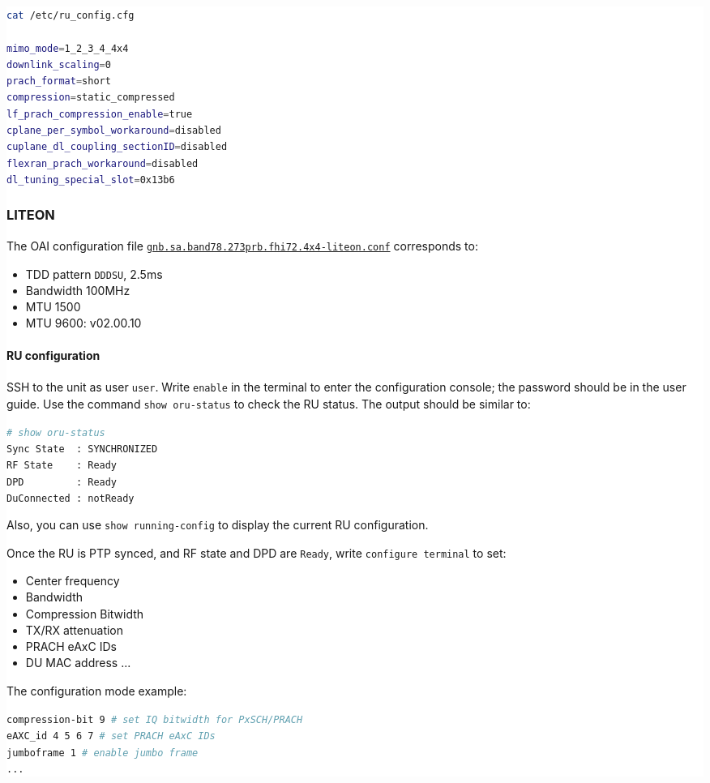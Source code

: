 ```bash
cat /etc/ru_config.cfg

mimo_mode=1_2_3_4_4x4
downlink_scaling=0
prach_format=short
compression=static_compressed
lf_prach_compression_enable=true
cplane_per_symbol_workaround=disabled
cuplane_dl_coupling_sectionID=disabled
flexran_prach_workaround=disabled
dl_tuning_special_slot=0x13b6
```

### LITEON

The OAI configuration file [`gnb.sa.band78.273prb.fhi72.4x4-liteon.conf`](../targets/PROJECTS/GENERIC-NR-5GC/CONF/gnb.sa.band78.273prb.fhi72.4x4-liteon.conf) corresponds to:
- TDD pattern `DDDSU`, 2.5ms
- Bandwidth 100MHz
- MTU 1500
- MTU 9600: v02.00.10

#### RU configuration

SSH to the unit as user `user`. Write `enable` in the terminal to enter the configuration console; the password should be in the user guide. Use the command `show oru-status` to check the RU status. The output should be similar to:
```bash
# show oru-status 
Sync State  : SYNCHRONIZED
RF State    : Ready
DPD         : Ready
DuConnected : notReady
```

Also, you can use `show running-config` to display the current RU configuration. 

Once the RU is PTP synced, and RF state and DPD are `Ready`, write `configure terminal` to set:
- Center frequency 
- Bandwidth
- Compression Bitwidth
- TX/RX attenuation
- PRACH eAxC IDs
- DU MAC address
...

The configuration mode example:
```bash
compression-bit 9 # set IQ bitwidth for PxSCH/PRACH
eAXC_id 4 5 6 7 # set PRACH eAxC IDs
jumboframe 1 # enable jumbo frame
...
```
